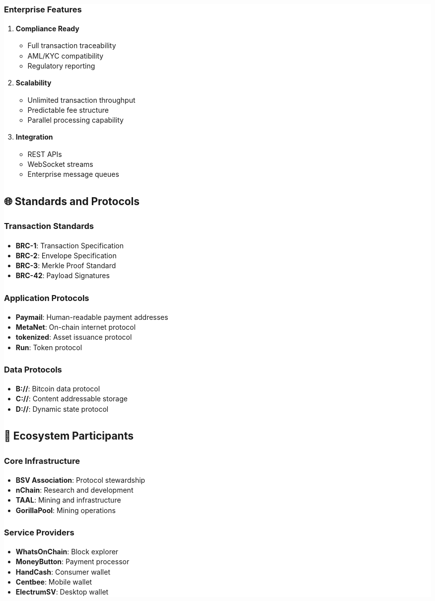 
### Enterprise Features

1. **Compliance Ready**
   - Full transaction traceability
   - AML/KYC compatibility
   - Regulatory reporting

2. **Scalability**
   - Unlimited transaction throughput
   - Predictable fee structure
   - Parallel processing capability

3. **Integration**
   - REST APIs
   - WebSocket streams
   - Enterprise message queues

## 🌐 Standards and Protocols

### Transaction Standards
- **BRC-1**: Transaction Specification
- **BRC-2**: Envelope Specification
- **BRC-3**: Merkle Proof Standard
- **BRC-42**: Payload Signatures

### Application Protocols
- **Paymail**: Human-readable payment addresses
- **MetaNet**: On-chain internet protocol
- **tokenized**: Asset issuance protocol
- **Run**: Token protocol

### Data Protocols
- **B://**: Bitcoin data protocol
- **C://**: Content addressable storage
- **D://**: Dynamic state protocol

## 👥 Ecosystem Participants

### Core Infrastructure
- **BSV Association**: Protocol stewardship
- **nChain**: Research and development
- **TAAL**: Mining and infrastructure
- **GorillaPool**: Mining operations

### Service Providers
- **WhatsOnChain**: Block explorer
- **MoneyButton**: Payment processor
- **HandCash**: Consumer wallet
- **Centbee**: Mobile wallet
- **ElectrumSV**: Desktop wallet
